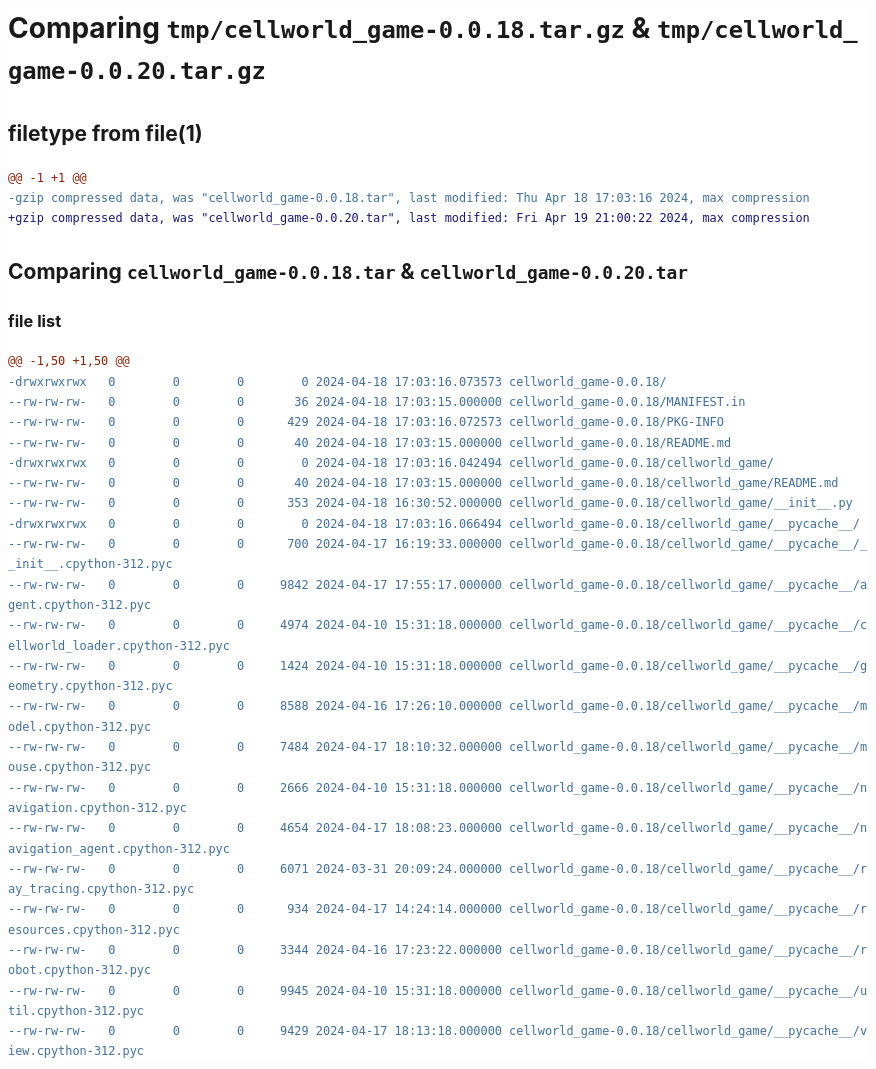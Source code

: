 # Comparing `tmp/cellworld_game-0.0.18.tar.gz` & `tmp/cellworld_game-0.0.20.tar.gz`

## filetype from file(1)

```diff
@@ -1 +1 @@
-gzip compressed data, was "cellworld_game-0.0.18.tar", last modified: Thu Apr 18 17:03:16 2024, max compression
+gzip compressed data, was "cellworld_game-0.0.20.tar", last modified: Fri Apr 19 21:00:22 2024, max compression
```

## Comparing `cellworld_game-0.0.18.tar` & `cellworld_game-0.0.20.tar`

### file list

```diff
@@ -1,50 +1,50 @@
-drwxrwxrwx   0        0        0        0 2024-04-18 17:03:16.073573 cellworld_game-0.0.18/
--rw-rw-rw-   0        0        0       36 2024-04-18 17:03:15.000000 cellworld_game-0.0.18/MANIFEST.in
--rw-rw-rw-   0        0        0      429 2024-04-18 17:03:16.072573 cellworld_game-0.0.18/PKG-INFO
--rw-rw-rw-   0        0        0       40 2024-04-18 17:03:15.000000 cellworld_game-0.0.18/README.md
-drwxrwxrwx   0        0        0        0 2024-04-18 17:03:16.042494 cellworld_game-0.0.18/cellworld_game/
--rw-rw-rw-   0        0        0       40 2024-04-18 17:03:15.000000 cellworld_game-0.0.18/cellworld_game/README.md
--rw-rw-rw-   0        0        0      353 2024-04-18 16:30:52.000000 cellworld_game-0.0.18/cellworld_game/__init__.py
-drwxrwxrwx   0        0        0        0 2024-04-18 17:03:16.066494 cellworld_game-0.0.18/cellworld_game/__pycache__/
--rw-rw-rw-   0        0        0      700 2024-04-17 16:19:33.000000 cellworld_game-0.0.18/cellworld_game/__pycache__/__init__.cpython-312.pyc
--rw-rw-rw-   0        0        0     9842 2024-04-17 17:55:17.000000 cellworld_game-0.0.18/cellworld_game/__pycache__/agent.cpython-312.pyc
--rw-rw-rw-   0        0        0     4974 2024-04-10 15:31:18.000000 cellworld_game-0.0.18/cellworld_game/__pycache__/cellworld_loader.cpython-312.pyc
--rw-rw-rw-   0        0        0     1424 2024-04-10 15:31:18.000000 cellworld_game-0.0.18/cellworld_game/__pycache__/geometry.cpython-312.pyc
--rw-rw-rw-   0        0        0     8588 2024-04-16 17:26:10.000000 cellworld_game-0.0.18/cellworld_game/__pycache__/model.cpython-312.pyc
--rw-rw-rw-   0        0        0     7484 2024-04-17 18:10:32.000000 cellworld_game-0.0.18/cellworld_game/__pycache__/mouse.cpython-312.pyc
--rw-rw-rw-   0        0        0     2666 2024-04-10 15:31:18.000000 cellworld_game-0.0.18/cellworld_game/__pycache__/navigation.cpython-312.pyc
--rw-rw-rw-   0        0        0     4654 2024-04-17 18:08:23.000000 cellworld_game-0.0.18/cellworld_game/__pycache__/navigation_agent.cpython-312.pyc
--rw-rw-rw-   0        0        0     6071 2024-03-31 20:09:24.000000 cellworld_game-0.0.18/cellworld_game/__pycache__/ray_tracing.cpython-312.pyc
--rw-rw-rw-   0        0        0      934 2024-04-17 14:24:14.000000 cellworld_game-0.0.18/cellworld_game/__pycache__/resources.cpython-312.pyc
--rw-rw-rw-   0        0        0     3344 2024-04-16 17:23:22.000000 cellworld_game-0.0.18/cellworld_game/__pycache__/robot.cpython-312.pyc
--rw-rw-rw-   0        0        0     9945 2024-04-10 15:31:18.000000 cellworld_game-0.0.18/cellworld_game/__pycache__/util.cpython-312.pyc
--rw-rw-rw-   0        0        0     9429 2024-04-17 18:13:18.000000 cellworld_game-0.0.18/cellworld_game/__pycache__/view.cpython-312.pyc
```